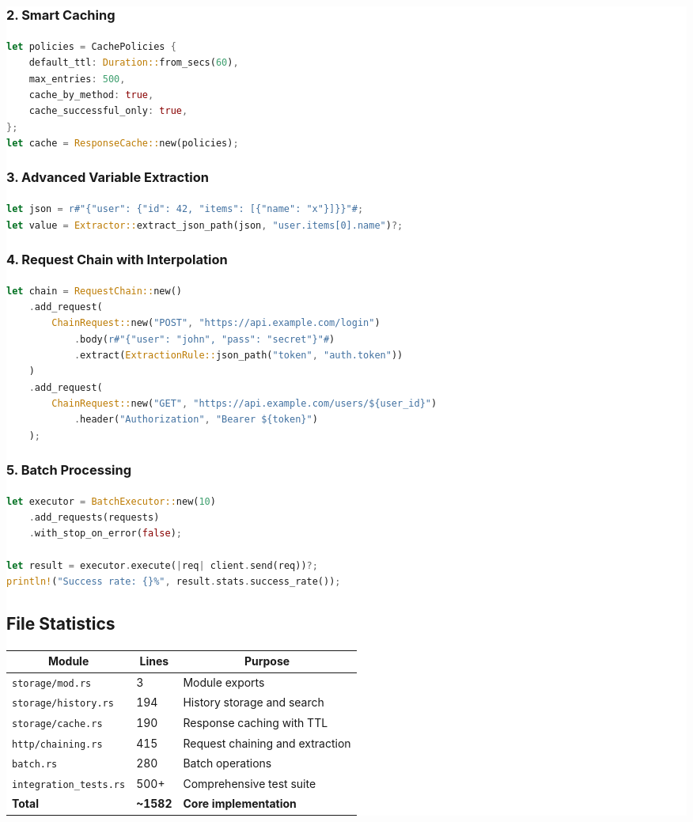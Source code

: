 ### 2. Smart Caching
```rust
let policies = CachePolicies {
    default_ttl: Duration::from_secs(60),
    max_entries: 500,
    cache_by_method: true,
    cache_successful_only: true,
};
let cache = ResponseCache::new(policies);
```

### 3. Advanced Variable Extraction
```rust
let json = r#"{"user": {"id": 42, "items": [{"name": "x"}]}}"#;
let value = Extractor::extract_json_path(json, "user.items[0].name")?;
```

### 4. Request Chain with Interpolation
```rust
let chain = RequestChain::new()
    .add_request(
        ChainRequest::new("POST", "https://api.example.com/login")
            .body(r#"{"user": "john", "pass": "secret"}"#)
            .extract(ExtractionRule::json_path("token", "auth.token"))
    )
    .add_request(
        ChainRequest::new("GET", "https://api.example.com/users/${user_id}")
            .header("Authorization", "Bearer ${token}")
    );
```

### 5. Batch Processing
```rust
let executor = BatchExecutor::new(10)
    .add_requests(requests)
    .with_stop_on_error(false);

let result = executor.execute(|req| client.send(req))?;
println!("Success rate: {}%", result.stats.success_rate());
```

## File Statistics

| Module | Lines | Purpose |
|--------|-------|---------|
| `storage/mod.rs` | 3 | Module exports |
| `storage/history.rs` | 194 | History storage and search |
| `storage/cache.rs` | 190 | Response caching with TTL |
| `http/chaining.rs` | 415 | Request chaining and extraction |
| `batch.rs` | 280 | Batch operations |
| `integration_tests.rs` | 500+ | Comprehensive test suite |
| **Total** | **~1582** | **Core implementation** |
